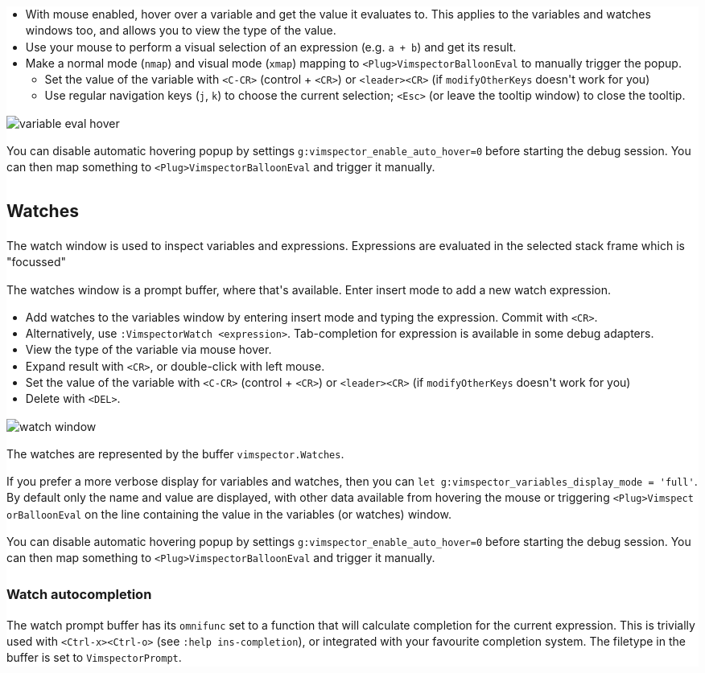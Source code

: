 * With mouse enabled, hover over a variable and get the value it evaluates to.
  This applies to the variables and watches windows too, and allows you to view
  the type of the value.
* Use your mouse to perform a visual selection of an expression (e.g. `a + b`)
  and get its result.
* Make a normal mode (`nmap`) and visual mode (`xmap`) mapping to
  `<Plug>VimspectorBalloonEval` to manually trigger the popup.
  * Set the value of the variable with `<C-CR>` (control + `<CR>`) or
    `<leader><CR>` (if `modifyOtherKeys` doesn't work for you)
  * Use regular navigation keys (`j`, `k`) to choose the current selection; `<Esc>`
    (or leave the tooltip window) to close the tooltip.

![variable eval hover](https://puremourning.github.io/vimspector-web/img/vimspector-variable-eval-hover.png)

You can disable automatic hovering popup by settings
`g:vimspector_enable_auto_hover=0` before starting the debug session. You can
then map something to `<Plug>VimspectorBalloonEval` and trigger it manually.

## Watches

The watch window is used to inspect variables and expressions. Expressions are
evaluated in the selected stack frame which is "focussed"

The watches window is a prompt buffer, where that's available. Enter insert mode
to add a new watch expression.

* Add watches to the variables window by entering insert mode and
  typing the expression. Commit with `<CR>`.
* Alternatively, use `:VimspectorWatch <expression>`. Tab-completion for
  expression is available in some debug adapters.
* View the type of the variable via mouse hover.
* Expand result with `<CR>`, or double-click with left mouse.
* Set the value of the variable with `<C-CR>` (control + `<CR>`) or
  `<leader><CR>` (if `modifyOtherKeys` doesn't work for you)
* Delete with `<DEL>`.

![watch window](https://puremourning.github.io/vimspector-web/img/vimspector-watch-window.png)

The watches are represented by the buffer `vimspector.Watches`.

If you prefer a more verbose display for variables and watches, then you can
`let g:vimspector_variables_display_mode = 'full'`. By default only the name and
value are displayed, with other data available from hovering the mouse or
triggering `<Plug>VimspectorBalloonEval` on the line containing the value in the
variables (or watches) window.

You can disable automatic hovering popup by settings
`g:vimspector_enable_auto_hover=0` before starting the debug session. You can
then map something to `<Plug>VimspectorBalloonEval` and trigger it manually.

### Watch autocompletion

The watch prompt buffer has its `omnifunc` set to a function that will
calculate completion for the current expression. This is trivially used with
`<Ctrl-x><Ctrl-o>` (see `:help ins-completion`), or integrated with your
favourite completion system. The filetype in the buffer is set to
`VimspectorPrompt`.

